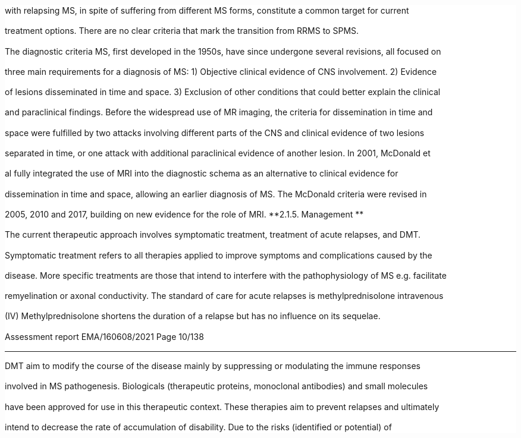 with relapsing MS, in spite of suffering from different MS forms, constitute a common target for current

treatment options. There are no clear criteria that mark the transition from RRMS to SPMS.

The diagnostic criteria MS, first developed in the 1950s, have since undergone several revisions, all focused on

three main requirements for a diagnosis of MS: 1) Objective clinical evidence of CNS involvement. 2) Evidence

of lesions disseminated in time and space. 3) Exclusion of other conditions that could better explain the clinical

and paraclinical findings. Before the widespread use of MR imaging, the criteria for dissemination in time and

space were fulfilled by two attacks involving different parts of the CNS and clinical evidence of two lesions

separated in time, or one attack with additional paraclinical evidence of another lesion. In 2001, McDonald et

al fully integrated the use of MRI into the diagnostic schema as an alternative to clinical evidence for

dissemination in time and space, allowing an earlier diagnosis of MS. The McDonald criteria were revised in

2005, 2010 and 2017, building on new evidence for the role of MRI. **2.1.5. Management **

The current therapeutic approach involves symptomatic treatment, treatment of acute relapses, and DMT.

Symptomatic treatment refers to all therapies applied to improve symptoms and complications caused by the

disease. More specific treatments are those that intend to interfere with the pathophysiology of MS e.g. facilitate

remyelination or axonal conductivity. The standard of care for acute relapses is methylprednisolone intravenous

(IV) Methylprednisolone shortens the duration of a relapse but has no influence on its sequelae.

Assessment report
EMA/160608/2021 Page 10/138


-----

DMT aim to modify the course of the disease mainly by suppressing or modulating the immune responses

involved in MS pathogenesis. Biologicals (therapeutic proteins, monoclonal antibodies) and small molecules

have been approved for use in this therapeutic context. These therapies aim to prevent relapses and ultimately

intend to decrease the rate of accumulation of disability. Due to the risks (identified or potential) of
